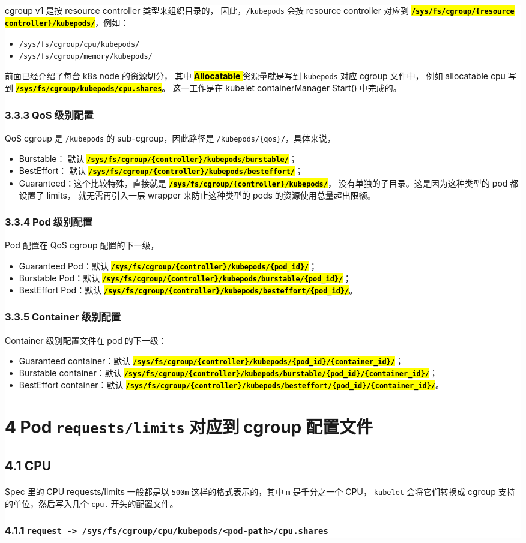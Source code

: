 cgroup v1 是按 resource controller 类型来组织目录的，
因此，`/kubepods` 会按 resource controller 对应到
**<mark><code>/sys/fs/cgroup/{resource controller}/kubepods/</code></mark>**，例如：

* `/sys/fs/cgroup/cpu/kubepods/`
* `/sys/fs/cgroup/memory/kubepods/`

前面已经介绍了每台 k8s node 的资源切分，
其中 **<mark>Allocatable </mark>** 资源量就是写到 `kubepods` 对应 cgroup 文件中，
例如 allocatable cpu 写到 **<mark><code>/sys/fs/cgroup/kubepods/cpu.shares</code></mark>**。
这一工作是在 kubelet containerManager [Start()](https://github.com/kubernetes/kubernetes/blob/v1.26.0/pkg/kubelet/cm/container_manager_linux.go#L564) 中完成的。

### 3.3.3 QoS 级别配置

QoS cgroup 是 `/kubepods` 的 sub-cgroup，因此路径是 `/kubepods/{qos}/`，具体来说，

* Burstable： 默认 **<mark><code>/sys/fs/cgroup/{controller}/kubepods/burstable/</code></mark>**；
* BestEffort： 默认 **<mark><code>/sys/fs/cgroup/{controller}/kubepods/besteffort/</code></mark>**；
* Guaranteed：这个比较特殊，直接就是 **<mark><code>/sys/fs/cgroup/{controller}/kubepods/</code></mark>**，
  没有单独的子目录。这是因为这种类型的 pod 都设置了 limits，
  就无需再引入一层 wrapper 来防止这种类型的 pods 的资源使用总量超出限额。

### 3.3.4 Pod 级别配置

Pod 配置在 QoS cgroup 配置的下一级，

* Guaranteed Pod：默认 **<mark><code>/sys/fs/cgroup/{controller}/kubepods/{pod_id}/</code></mark>**；
* Burstable Pod：默认 **<mark><code>/sys/fs/cgroup/{controller}/kubepods/burstable/{pod_id}/</code></mark>**；
* BestEffort Pod：默认 **<mark><code>/sys/fs/cgroup/{controller}/kubepods/besteffort/{pod_id}/</code></mark>**。

### 3.3.5 Container 级别配置

Container 级别配置文件在 pod 的下一级：

* Guaranteed container：默认 **<mark><code>/sys/fs/cgroup/{controller}/kubepods/{pod_id}/{container_id}/</code></mark>**；
* Burstable container：默认 **<mark><code>/sys/fs/cgroup/{controller}/kubepods/burstable/{pod_id}/{container_id}/</code></mark>**；
* BestEffort container：默认 **<mark><code>/sys/fs/cgroup/{controller}/kubepods/besteffort/{pod_id}/{container_id}/</code></mark>**。

# 4 Pod `requests/limits` 对应到 cgroup 配置文件

## 4.1 CPU

Spec 里的 CPU requests/limits 一般都是以 `500m` 这样的格式表示的，其中 `m` 是千分之一个 CPU，
`kubelet` 会将它们转换成 cgroup 支持的单位，然后写入几个 `cpu.` 开头的配置文件。

### 4.1.1 `request -> /sys/fs/cgroup/cpu/kubepods/<pod-path>/cpu.shares`

